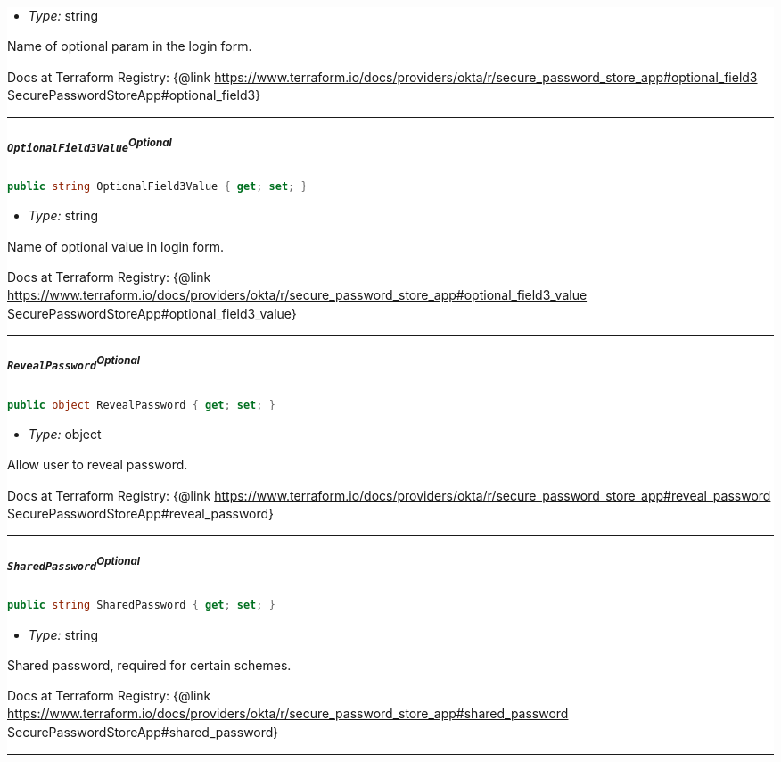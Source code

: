 - *Type:* string

Name of optional param in the login form.

Docs at Terraform Registry: {@link https://www.terraform.io/docs/providers/okta/r/secure_password_store_app#optional_field3 SecurePasswordStoreApp#optional_field3}

---

##### `OptionalField3Value`<sup>Optional</sup> <a name="OptionalField3Value" id="@cdktf/provider-okta.securePasswordStoreApp.SecurePasswordStoreAppConfig.property.optionalField3Value"></a>

```csharp
public string OptionalField3Value { get; set; }
```

- *Type:* string

Name of optional value in login form.

Docs at Terraform Registry: {@link https://www.terraform.io/docs/providers/okta/r/secure_password_store_app#optional_field3_value SecurePasswordStoreApp#optional_field3_value}

---

##### `RevealPassword`<sup>Optional</sup> <a name="RevealPassword" id="@cdktf/provider-okta.securePasswordStoreApp.SecurePasswordStoreAppConfig.property.revealPassword"></a>

```csharp
public object RevealPassword { get; set; }
```

- *Type:* object

Allow user to reveal password.

Docs at Terraform Registry: {@link https://www.terraform.io/docs/providers/okta/r/secure_password_store_app#reveal_password SecurePasswordStoreApp#reveal_password}

---

##### `SharedPassword`<sup>Optional</sup> <a name="SharedPassword" id="@cdktf/provider-okta.securePasswordStoreApp.SecurePasswordStoreAppConfig.property.sharedPassword"></a>

```csharp
public string SharedPassword { get; set; }
```

- *Type:* string

Shared password, required for certain schemes.

Docs at Terraform Registry: {@link https://www.terraform.io/docs/providers/okta/r/secure_password_store_app#shared_password SecurePasswordStoreApp#shared_password}

---
